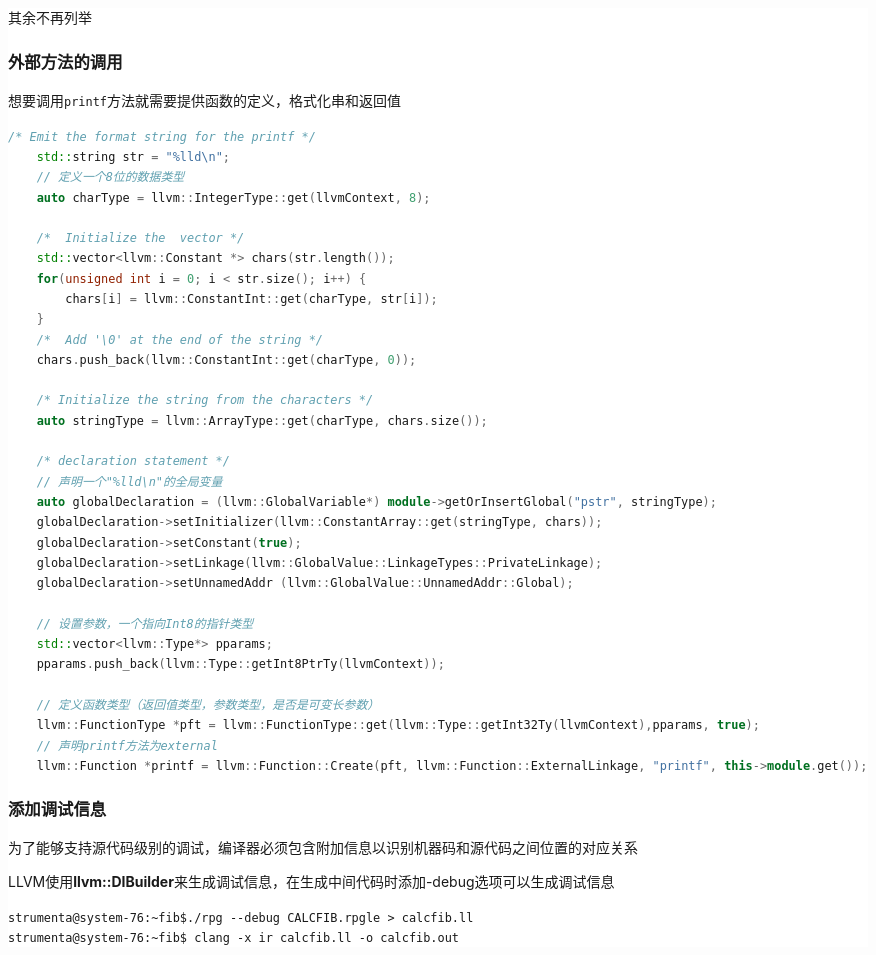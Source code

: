 其余不再列举

### 外部方法的调用

想要调用`printf`方法就需要提供函数的定义，格式化串和返回值

```C++
/* Emit the format string for the printf */
    std::string str = "%lld\n";
	// 定义一个8位的数据类型
    auto charType = llvm::IntegerType::get(llvmContext, 8);

    /*  Initialize the  vector */
    std::vector<llvm::Constant *> chars(str.length());
    for(unsigned int i = 0; i < str.size(); i++) {
        chars[i] = llvm::ConstantInt::get(charType, str[i]);
    }
    /*  Add '\0' at the end of the string */
    chars.push_back(llvm::ConstantInt::get(charType, 0));

    /* Initialize the string from the characters */
    auto stringType = llvm::ArrayType::get(charType, chars.size());

    /* declaration statement */
	// 声明一个"%lld\n"的全局变量
    auto globalDeclaration = (llvm::GlobalVariable*) module->getOrInsertGlobal("pstr", stringType);
    globalDeclaration->setInitializer(llvm::ConstantArray::get(stringType, chars));
    globalDeclaration->setConstant(true);
    globalDeclaration->setLinkage(llvm::GlobalValue::LinkageTypes::PrivateLinkage);
    globalDeclaration->setUnnamedAddr (llvm::GlobalValue::UnnamedAddr::Global);

	// 设置参数，一个指向Int8的指针类型
    std::vector<llvm::Type*> pparams;
    pparams.push_back(llvm::Type::getInt8PtrTy(llvmContext));

	// 定义函数类型（返回值类型，参数类型，是否是可变长参数）
    llvm::FunctionType *pft = llvm::FunctionType::get(llvm::Type::getInt32Ty(llvmContext),pparams, true);
	// 声明printf方法为external
    llvm::Function *printf = llvm::Function::Create(pft, llvm::Function::ExternalLinkage, "printf", this->module.get());
```

### 添加调试信息

为了能够支持源代码级别的调试，编译器必须包含附加信息以识别机器码和源代码之间位置的对应关系

LLVM使用**llvm::DIBuilder**来生成调试信息，在生成中间代码时添加-debug选项可以生成调试信息

```shell
strumenta@system-76:~fib$./rpg --debug CALCFIB.rpgle > calcfib.ll
strumenta@system-76:~fib$ clang -x ir calcfib.ll -o calcfib.out 
```
